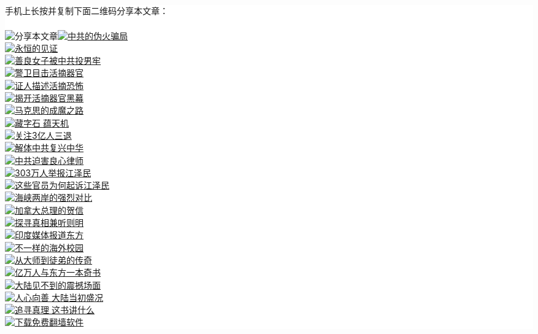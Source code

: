 ####
手机上长按并复制下面二维码分享本文章：<br><br><img src="http://d1p1.ip.zn2.us/v.php?action=qrcode&url=https://github.com/mprjd2205/djy/blob/master/gb/17/1/27/n8752583.md%231" title="分享本文章"></td><td VALIGN=TOP><a href="https://github.com/mprjd2205/djy/blob/master/gb/16/1/21/n4622075.md?dfh#1" target="_blank"><img src="https://gitlab.com/szzdlab/djy/raw/master/gb/300/wei-f1.jpg" title="中共的伪火骗局"  alt="中共的伪火骗局"></a><br><a href="https://github.com/mprjd2205/www/blob/master/README.md?dfh#9" target="_blank"><img src="https://gitlab.com/szzdlab/djy/raw/master/gb/300/yong-h.jpg" title="永恒的见证"  alt="永恒的见证"></a><br><a href="https://github.com/mprjd2205/djy/blob/master/gb/13/9/29/n3974789.md?dfh#1" target="_blank"><img src="https://gitlab.com/szzdlab/djy/raw/master/gb/300/shang-lnz.jpg" title="善良女子被中共投男牢"  alt="善良女子被中共投男牢"></a><br><a href="https://github.com/mprjd2205/djy/blob/master/gb/16/3/16/n4663449.md?dfh#1" target="_blank"><img src="https://gitlab.com/szzdlab/djy/raw/master/gb/300/huo-z3.jpg" title="警卫目击活摘器官"  alt="警卫目击活摘器官"></a><br><a href="https://github.com/mprjd2205/djy/blob/master/gb/16/8/7/n8177641.md?dfh#1" target="_blank"><img src="https://gitlab.com/szzdlab/djy/raw/master/gb/300/huo-z4.jpg" title="证人描述活摘恐怖"  alt="证人描述活摘恐怖"></a><br><a href="https://github.com/mprjd2205/djy/blob/master/gb/10/4/19/n2881569.md?dfh#1" target="_blank"><img src="https://gitlab.com/szzdlab/djy/raw/master/gb/300/huo-z1.jpg" title="揭开活摘器官黑幕"  alt="揭开活摘器官黑幕"></a><br><a href="https://github.com/mprjd2205/djy/blob/master/gb/10/11/7/n3077476.md?dfh#1" target="_blank"><img src="https://gitlab.com/szzdlab/djy/raw/master/gb/300/ma-ks.jpg" title="马克思的成魔之路"  alt="马克思的成魔之路"></a><br><a href="https://github.com/mprjd2205/djy/blob/master/gb/14/6/9/n4173977.md?dfh#1" target="_blank"><img src="https://gitlab.com/szzdlab/djy/raw/master/gb/300/chang-zs.jpg" title="藏字石 蕴天机"  alt="藏字石 蕴天机"></a><br><a href="https://github.com/mprjd2205/djy/blob/master/gb/18/5/10/n10381511.md?dfh#1" target="_blank"><img src="https://gitlab.com/szzdlab/djy/raw/master/gb/300/st1.jpg" title="关注3亿人三退"  alt="关注3亿人三退"></a><br><a href="https://github.com/mprjd2205/djy/blob/master/gb/18/3/21/n10237682.md?dfh#1" target="_blank"><img src="https://gitlab.com/szzdlab/djy/raw/master/gb/300/jie-t.jpg" title="解体中共复兴中华"  alt="解体中共复兴中华"></a><br><a href="https://github.com/mprjd2205/djy/blob/master/gb/9/2/9/n2422991.md?dfh#1" target="_blank"><img src="https://gitlab.com/szzdlab/djy/raw/master/gb/300/gao-zs.jpg" title="中共迫害良心律师"  alt="中共迫害良心律师"></a><br><a href="https://github.com/mprjd2205/djy/blob/master/gb/18/12/9/n10900044.md?dfh#1" target="_blank"><img src="https://gitlab.com/szzdlab/djy/raw/master/gb/300/sj1.jpg" title="303万人举报江泽民"  alt="303万人举报江泽民"></a><br><a href="https://github.com/mprjd2205/djy/blob/master/gb/18/8/28/n10672014.md?dfh#1" target="_blank"><img src="https://gitlab.com/szzdlab/djy/raw/master/gb/300/sj2.jpg" title="这些官员为何起诉江泽民"  alt="这些官员为何起诉江泽民"></a><br><a href="https://github.com/mprjd2205/djy/blob/master/gb/8/12/18/n2367165.md?dfh#1" target="_blank"><img src="https://gitlab.com/szzdlab/djy/raw/master/gb/300/liangan.jpg" title="海峡两岸的强烈对比"  alt="海峡两岸的强烈对比"></a><br><a href="https://github.com/mprjd2205/djy/blob/master/gb/15/5/5/n4427238.md?dfh#1" target="_blank"><img src="https://gitlab.com/szzdlab/djy/raw/master/gb/300/jia-ndzl.jpg" title="加拿大总理的贺信"  alt="加拿大总理的贺信"></a><br><a href="https://github.com/mprjd2205/djy/blob/master/gb/11/6/17/n3289382.md?dfh#1" target="_blank"><img src="https://gitlab.com/szzdlab/djy/raw/master/gb/300/xiao-wd.jpg" title="探寻真相兼听则明"  alt="探寻真相兼听则明"></a><br>
<a href="https://github.com/mprjd2205/djy/blob/master/gb/18/10/27/n10812623.md?dfh#1" target="_blank"><img src="https://gitlab.com/szzdlab/djy/raw/master/gb/300/yindu.jpg" title="印度媒体报道东方"  alt="印度媒体报道东方"></a><br><a href="https://github.com/mprjd2205/djy/blob/master/gb/18/6/9/n10469652.md?dfh#1" target="_blank"><img src="https://gitlab.com/szzdlab/djy/raw/master/gb/300/xie-j.jpg" title="不一样的海外校园"  alt="不一样的海外校园"></a><br><a href="https://github.com/mprjd2205/djy/blob/master/gb/7/4/5/n1669415.md?dfh#1" target="_blank"><img src="https://gitlab.com/szzdlab/djy/raw/master/gb/300/li-up.jpg" title="从大师到徒弟的传奇"  alt="从大师到徒弟的传奇"></a><br><a href="https://github.com/mprjd2205/djy/blob/master/gb/17/5/26/n9191512.md?dfh#1" target="_blank"><img src="https://gitlab.com/szzdlab/djy/raw/master/gb/300/zfl2.jpg" title="亿万人与东方一本奇书"  alt="亿万人与东方一本奇书"></a><br><a href="https://github.com/mprjd2205/djy/blob/master/gb/13/11/27/n4020290.md?dfh#1" target="_blank"><img src="https://gitlab.com/szzdlab/djy/raw/master/gb/300/zhen-h.jpg" title="大陆见不到的震撼场面"  alt="大陆见不到的震撼场面"></a><br><a href="https://github.com/mprjd2205/djy/blob/master/gb/15/7/17/n4482910.md?dfh#1" target="_blank"><img src="https://gitlab.com/szzdlab/djy/raw/master/gb/300/dalu-sk.jpg" title="人心向善 大陆当初盛况"  alt="人心向善 大陆当初盛况"></a><br><a href="https://github.com/mprjd2205/djy/blob/master/gb/9/10/15/n2689419.md?dfh#1" target="_blank"><img src="https://gitlab.com/szzdlab/djy/raw/master/gb/300/zfl1.jpg" title="追寻真理 这书讲什么"  alt="追寻真理 这书讲什么"></a><br><a href="https://github.com/mprjd2205/www/blob/master/README.md?dfh#1" target="_blank"><img src="https://gitlab.com/szzdlab/djy/raw/master/gb/300/fq1.jpg" title="下载免费翻墙软件"  alt="下载免费翻墙软件"></a><br></td></tr></table>
